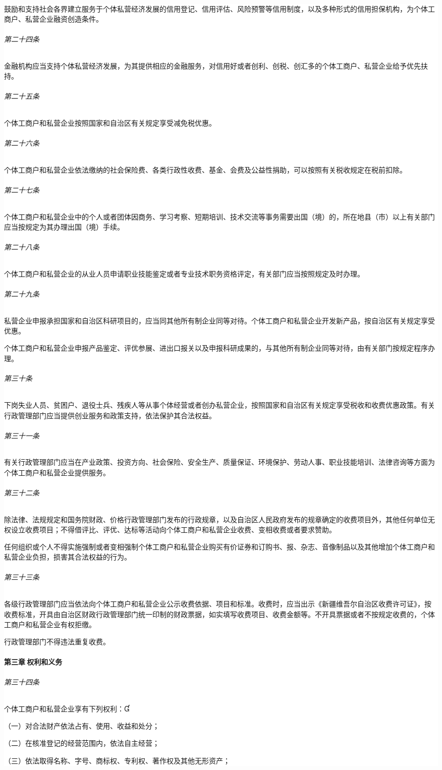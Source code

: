 鼓励和支持社会各界建立服务于个体私营经济发展的信用登记、信用评估、风险预警等信用制度，以及多种形式的信用担保机构，为个体工商户、私营企业融资创造条件。

###### 第二十四条

金融机构应当支持个体私营经济发展，为其提供相应的金融服务，对信用好或者创利、创税、创汇多的个体工商户、私营企业给予优先扶持。

###### 第二十五条

个体工商户和私营企业按照国家和自治区有关规定享受减免税优惠。

###### 第二十六条

个体工商户和私营企业依法缴纳的社会保险费、各类行政性收费、基金、会费及公益性捐助，可以按照有关税收规定在税前扣除。

###### 第二十七条

个体工商户和私营企业中的个人或者团体因商务、学习考察、短期培训、技术交流等事务需要出国（境）的，所在地县（市）以上有关部门应当按规定为其办理出国（境）手续。

###### 第二十八条

个体工商户和私营企业的从业人员申请职业技能鉴定或者专业技术职务资格评定，有关部门应当按照规定及时办理。

###### 第二十九条

私营企业申报承担国家和自治区科研项目的，应当同其他所有制企业同等对待。个体工商户和私营企业开发新产品，按自治区有关规定享受优惠。

个体工商户和私营企业申报产品鉴定、评优参展、进出口报关以及申报科研成果的，与其他所有制企业同等对待，由有关部门按规定程序办理。

###### 第三十条

下岗失业人员、贫困户、退役士兵、残疾人等从事个体经营或者创办私营企业，按照国家和自治区有关规定享受税收和收费优惠政策。有关行政管理部门应当提供创业服务和政策支持，依法保护其合法权益。

###### 第三十一条

有关行政管理部门应当在产业政策、投资方向、社会保险、安全生产、质量保证、环境保护、劳动人事、职业技能培训、法律咨询等方面为个体工商户和私营企业提供服务。

###### 第三十二条

除法律、法规规定和国务院财政、价格行政管理部门发布的行政规章，以及自治区人民政府发布的规章确定的收费项目外，其他任何单位无权设立收费项目；不得借评比、评优、达标等活动向个体工商户和私营企业收费、变相收费或者要求赞助。

任何组织或个人不得实施强制或者变相强制个体工商户和私营企业购买有价证券和订购书、报、杂志、音像制品以及其他增加个体工商户和私营企业负担，损害其合法权益的行为。

###### 第三十三条

各级行政管理部门应当依法向个体工商户和私营企业公示收费依据、项目和标准。收费时，应当出示《新疆维吾尔自治区收费许可证》，按收费标准，开具由自治区财政行政管理部门统一印制的财政票据，如实填写收费项目、收费金额等。不开具票据或者不按规定收费的，个体工商户和私营企业有权拒缴。

行政管理部门不得违法重复收费。

#### 第三章 权利和义务

###### 第三十四条

个体工商户和私营企业享有下列权利：

（一）对合法财产依法占有、使用、收益和处分；

（二）在核准登记的经营范围内，依法自主经营；

（三）依法取得名称、字号、商标权、专利权、著作权及其他无形资产；
